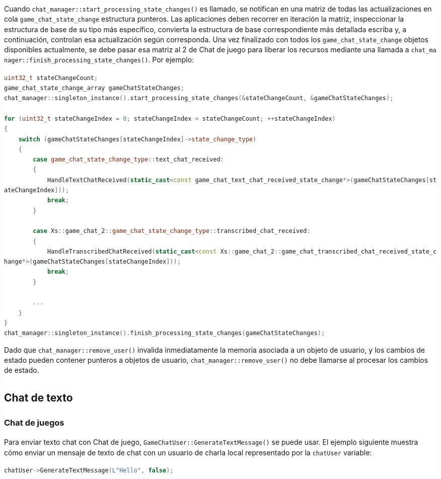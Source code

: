 Cuando `chat_manager::start_processing_state_changes()` es llamado, se notifican en una matriz de todas las actualizaciones en cola `game_chat_state_change` estructura punteros. Las aplicaciones deben recorrer en iteración la matriz, inspeccionar la estructura de base de su tipo más específico, convierta la estructura de base correspondiente más detallada escriba y, a continuación, controlan esa actualización según corresponda. Una vez finalizado con todos los `game_chat_state_change` objetos disponibles actualmente, se debe pasar esa matriz al 2 de Chat de juego para liberar los recursos mediante una llamada a `chat_manager::finish_processing_state_changes()`. Por ejemplo:

```cpp
uint32_t stateChangeCount;
game_chat_state_change_array gameChatStateChanges;
chat_manager::singleton_instance().start_processing_state_changes(&stateChangeCount, &gameChatStateChanges);

for (uint32_t stateChangeIndex = 0; stateChangeIndex < stateChangeCount; ++stateChangeIndex)
{
    switch (gameChatStateChanges[stateChangeIndex]->state_change_type)
    {
        case game_chat_state_change_type::text_chat_received:
        {
            HandleTextChatReceived(static_cast<const game_chat_text_chat_received_state_change*>(gameChatStateChanges[stateChangeIndex]));
            break;
        }

        case Xs::game_chat_2::game_chat_state_change_type::transcribed_chat_received:
        {
            HandleTranscribedChatReceived(static_cast<const Xs::game_chat_2::game_chat_transcribed_chat_received_state_change*>(gameChatStateChanges[stateChangeIndex]));
            break;
        }

        ...
    }
}
chat_manager::singleton_instance().finish_processing_state_changes(gameChatStateChanges);
```

Dado que `chat_manager::remove_user()` invalida inmediatamente la memoria asociada a un objeto de usuario, y los cambios de estado pueden contener punteros a objetos de usuario, `chat_manager::remove_user()` no debe llamarse al procesar los cambios de estado.

## <a name="text-chat"></a>Chat de texto

### <a name="game-chat"></a>Chat de juegos

Para enviar texto chat con Chat de juego, `GameChatUser::GenerateTextMessage()` se puede usar. El ejemplo siguiente muestra cómo enviar un mensaje de texto de chat con un usuario de charla local representado por la `chatUser` variable:

```cpp
chatUser->GenerateTextMessage(L"Hello", false);
```
